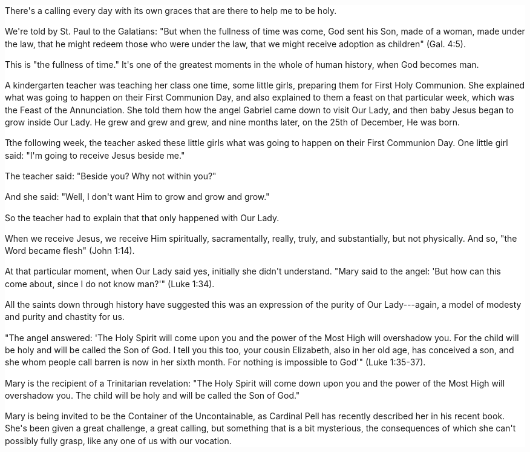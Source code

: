 There\'s a calling every day with its own graces that are there to help
me to be holy.

We\'re told by St. Paul to the Galatians: "But when the fullness of time
was come, God sent his Son, made of a woman, made under the law, that he
might redeem those who were under the law, that we might receive
adoption as children" (Gal. 4:5).

This is "the fullness of time." It\'s one of the greatest moments in the
whole of human history, when God becomes man.

A kindergarten teacher was teaching her class one time, some little
girls, preparing them for First Holy Communion. She explained what was
going to happen on their First Communion Day, and also explained to them
a feast on that particular week, which was the Feast of the
Annunciation. She told them how the angel Gabriel came down to visit Our
Lady, and then baby Jesus began to grow inside Our Lady. He grew and
grew and grew, and nine months later, on the 25th of December, He was
born.

Tthe following week, the teacher asked these little girls what was going
to happen on their First Communion Day. One little girl said: "I\'m
going to receive Jesus beside me."

The teacher said: "Beside you? Why not within you?"

And she said: "Well, I don\'t want Him to grow and grow and grow."

So the teacher had to explain that that only happened with Our Lady.

When we receive Jesus, we receive Him spiritually, sacramentally,
really, truly, and substantially, but not physically. And so, "the Word
became flesh" (John 1:14).

At that particular moment, when Our Lady said yes, initially she didn\'t
understand. "Mary said to the angel: 'But how can this come about, since
I do not know man?'" (Luke 1:34).

All the saints down through history have suggested this was an
expression of the purity of Our Lady---again, a model of modesty and
purity and chastity for us.

"The angel answered: 'The Holy Spirit will come upon you and the power
of the Most High will overshadow you. For the child will be holy and
will be called the Son of God. I tell you this too, your cousin
Elizabeth, also in her old age, has conceived a son, and she whom people
call barren is now in her sixth month. For nothing is impossible to
God'" (Luke 1:35-37).

Mary is the recipient of a Trinitarian revelation: "The Holy Spirit will
come down upon you and the power of the Most High will overshadow you.
The child will be holy and will be called the Son of God."

Mary is being invited to be the Container of the Uncontainable, as
Cardinal Pell has recently described her in his recent book. She\'s been
given a great challenge, a great calling, but something that is a bit
mysterious, the consequences of which she can\'t possibly fully grasp,
like any one of us with our vocation.
